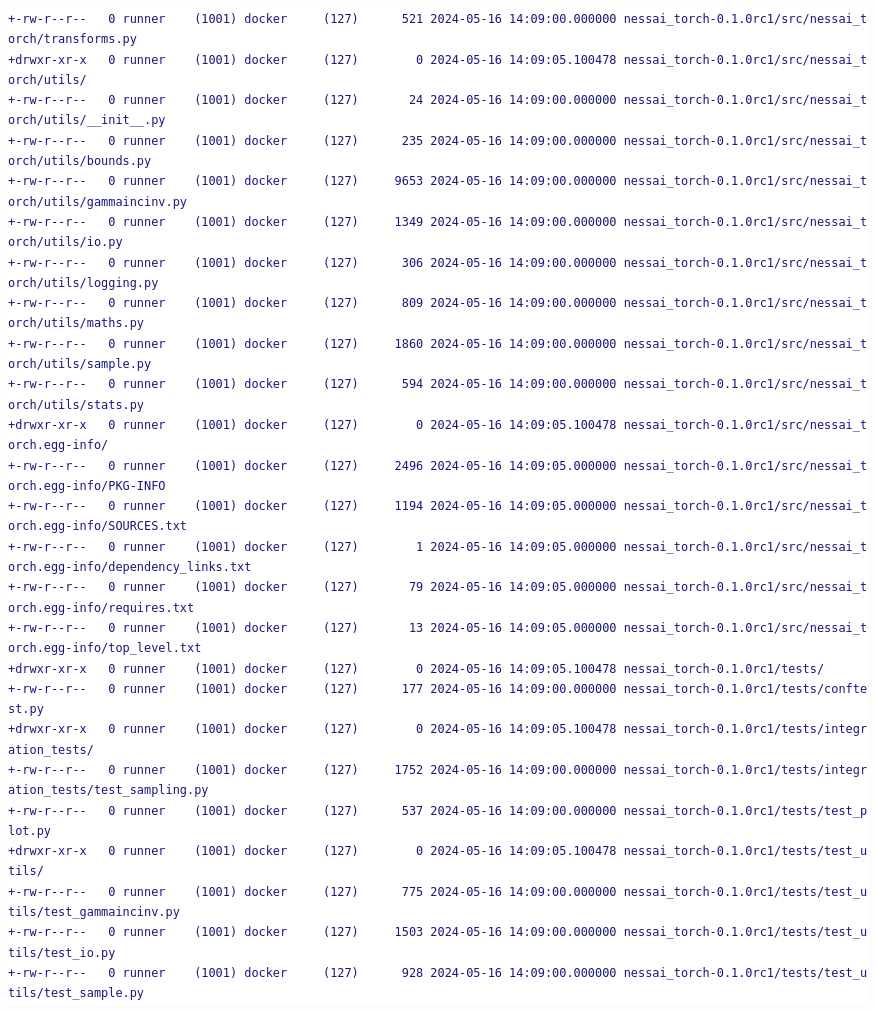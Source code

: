 ```diff
+-rw-r--r--   0 runner    (1001) docker     (127)      521 2024-05-16 14:09:00.000000 nessai_torch-0.1.0rc1/src/nessai_torch/transforms.py
+drwxr-xr-x   0 runner    (1001) docker     (127)        0 2024-05-16 14:09:05.100478 nessai_torch-0.1.0rc1/src/nessai_torch/utils/
+-rw-r--r--   0 runner    (1001) docker     (127)       24 2024-05-16 14:09:00.000000 nessai_torch-0.1.0rc1/src/nessai_torch/utils/__init__.py
+-rw-r--r--   0 runner    (1001) docker     (127)      235 2024-05-16 14:09:00.000000 nessai_torch-0.1.0rc1/src/nessai_torch/utils/bounds.py
+-rw-r--r--   0 runner    (1001) docker     (127)     9653 2024-05-16 14:09:00.000000 nessai_torch-0.1.0rc1/src/nessai_torch/utils/gammaincinv.py
+-rw-r--r--   0 runner    (1001) docker     (127)     1349 2024-05-16 14:09:00.000000 nessai_torch-0.1.0rc1/src/nessai_torch/utils/io.py
+-rw-r--r--   0 runner    (1001) docker     (127)      306 2024-05-16 14:09:00.000000 nessai_torch-0.1.0rc1/src/nessai_torch/utils/logging.py
+-rw-r--r--   0 runner    (1001) docker     (127)      809 2024-05-16 14:09:00.000000 nessai_torch-0.1.0rc1/src/nessai_torch/utils/maths.py
+-rw-r--r--   0 runner    (1001) docker     (127)     1860 2024-05-16 14:09:00.000000 nessai_torch-0.1.0rc1/src/nessai_torch/utils/sample.py
+-rw-r--r--   0 runner    (1001) docker     (127)      594 2024-05-16 14:09:00.000000 nessai_torch-0.1.0rc1/src/nessai_torch/utils/stats.py
+drwxr-xr-x   0 runner    (1001) docker     (127)        0 2024-05-16 14:09:05.100478 nessai_torch-0.1.0rc1/src/nessai_torch.egg-info/
+-rw-r--r--   0 runner    (1001) docker     (127)     2496 2024-05-16 14:09:05.000000 nessai_torch-0.1.0rc1/src/nessai_torch.egg-info/PKG-INFO
+-rw-r--r--   0 runner    (1001) docker     (127)     1194 2024-05-16 14:09:05.000000 nessai_torch-0.1.0rc1/src/nessai_torch.egg-info/SOURCES.txt
+-rw-r--r--   0 runner    (1001) docker     (127)        1 2024-05-16 14:09:05.000000 nessai_torch-0.1.0rc1/src/nessai_torch.egg-info/dependency_links.txt
+-rw-r--r--   0 runner    (1001) docker     (127)       79 2024-05-16 14:09:05.000000 nessai_torch-0.1.0rc1/src/nessai_torch.egg-info/requires.txt
+-rw-r--r--   0 runner    (1001) docker     (127)       13 2024-05-16 14:09:05.000000 nessai_torch-0.1.0rc1/src/nessai_torch.egg-info/top_level.txt
+drwxr-xr-x   0 runner    (1001) docker     (127)        0 2024-05-16 14:09:05.100478 nessai_torch-0.1.0rc1/tests/
+-rw-r--r--   0 runner    (1001) docker     (127)      177 2024-05-16 14:09:00.000000 nessai_torch-0.1.0rc1/tests/conftest.py
+drwxr-xr-x   0 runner    (1001) docker     (127)        0 2024-05-16 14:09:05.100478 nessai_torch-0.1.0rc1/tests/integration_tests/
+-rw-r--r--   0 runner    (1001) docker     (127)     1752 2024-05-16 14:09:00.000000 nessai_torch-0.1.0rc1/tests/integration_tests/test_sampling.py
+-rw-r--r--   0 runner    (1001) docker     (127)      537 2024-05-16 14:09:00.000000 nessai_torch-0.1.0rc1/tests/test_plot.py
+drwxr-xr-x   0 runner    (1001) docker     (127)        0 2024-05-16 14:09:05.100478 nessai_torch-0.1.0rc1/tests/test_utils/
+-rw-r--r--   0 runner    (1001) docker     (127)      775 2024-05-16 14:09:00.000000 nessai_torch-0.1.0rc1/tests/test_utils/test_gammaincinv.py
+-rw-r--r--   0 runner    (1001) docker     (127)     1503 2024-05-16 14:09:00.000000 nessai_torch-0.1.0rc1/tests/test_utils/test_io.py
+-rw-r--r--   0 runner    (1001) docker     (127)      928 2024-05-16 14:09:00.000000 nessai_torch-0.1.0rc1/tests/test_utils/test_sample.py
```
